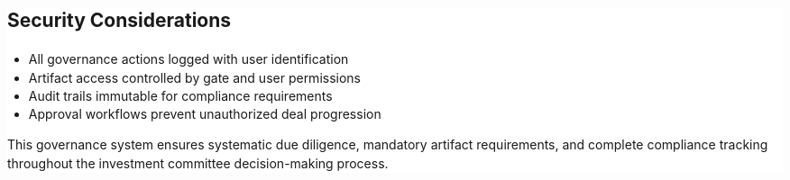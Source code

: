 ## Security Considerations

- All governance actions logged with user identification
- Artifact access controlled by gate and user permissions
- Audit trails immutable for compliance requirements
- Approval workflows prevent unauthorized deal progression

This governance system ensures systematic due diligence, mandatory artifact requirements, and complete compliance tracking throughout the investment committee decision-making process.

